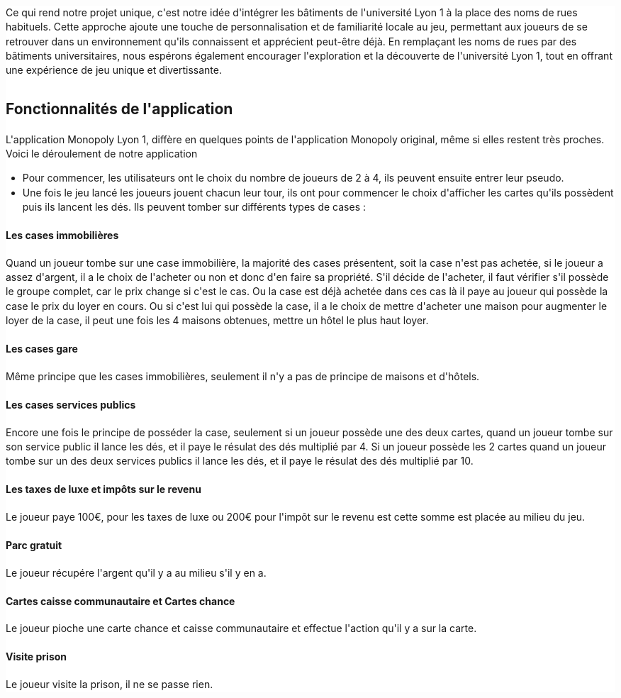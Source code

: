 Ce qui rend notre projet unique, c'est notre idée d'intégrer les bâtiments de l'université Lyon 1 à la place des noms de rues habituels. Cette approche ajoute une touche de personnalisation et de familiarité locale au jeu, permettant aux joueurs de se retrouver dans un environnement qu'ils connaissent et apprécient peut-être déjà. En remplaçant les noms de rues par des bâtiments universitaires, nous espérons également encourager l'exploration et la découverte de l'université Lyon 1, tout en offrant une expérience de jeu unique et divertissante.

## Fonctionnalités de l'application
L'application Monopoly Lyon 1, diffère en quelques points de l'application Monopoly original, même si elles restent très proches.
Voici le déroulement de notre application
- Pour commencer, les utilisateurs ont le choix du nombre de joueurs de 2 à 4, ils peuvent ensuite entrer leur pseudo.
- Une fois le jeu lancé les joueurs jouent chacun leur tour, ils ont pour commencer le choix d'afficher les cartes qu'ils possèdent puis ils lancent les dés. Ils peuvent tomber sur différents types de cases : 

#### Les cases immobilières
Quand un joueur tombe sur une case immobilière, la majorité des cases présentent, soit la case n'est pas achetée, si le joueur a assez d'argent, il a le choix de l'acheter ou non et donc d'en faire sa propriété. S'il décide de l'acheter, il faut vérifier s'il possède le groupe complet, car le prix change si c'est le cas.
Ou la case est déjà achetée dans ces cas là il paye au joueur qui possède la case le prix du loyer en cours. Ou si c'est lui qui possède la case, il a le choix de mettre d'acheter une maison pour augmenter le loyer de la case, il peut une fois les 4 maisons obtenues, mettre un hôtel le plus haut loyer.

#### Les cases gare
Même principe que les cases immobilières, seulement il n'y a pas de principe de maisons et d'hôtels. 

#### Les cases services publics
Encore une fois le principe de posséder la case, seulement si un joueur possède une des deux cartes, quand un joueur tombe sur son service public il lance les dés, et il paye le résulat des dés multiplié par 4.
Si un joueur possède les 2 cartes quand un joueur tombe sur un des deux services publics il lance les dés, et il paye le résulat des dés multiplié par 10.

#### Les taxes de luxe et impôts sur le revenu
Le joueur paye 100€, pour les taxes de luxe ou 200€ pour l'impôt sur le revenu est cette somme est placée au milieu du jeu.

#### Parc gratuit
Le joueur récupére l'argent qu'il y a au milieu s'il y en a.

#### Cartes caisse communautaire et Cartes chance
Le joueur pioche une carte chance et caisse communautaire et effectue l'action qu'il y a sur la carte.

#### Visite prison
Le joueur visite la prison, il ne se passe rien.
